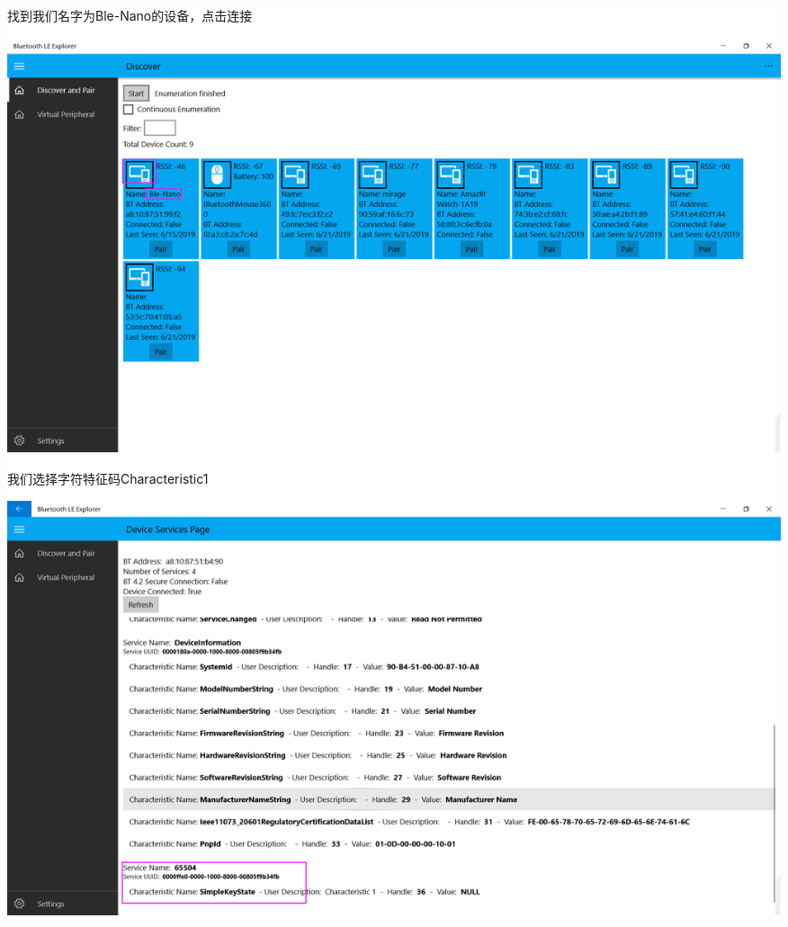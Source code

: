 

找到我们名字为Ble-Nano的设备，点击连接



![43](Ble-Nano_pic_zh/43.png)

我们选择字符特征码Characteristic1

![44](Ble-Nano_pic_zh/44.png)
